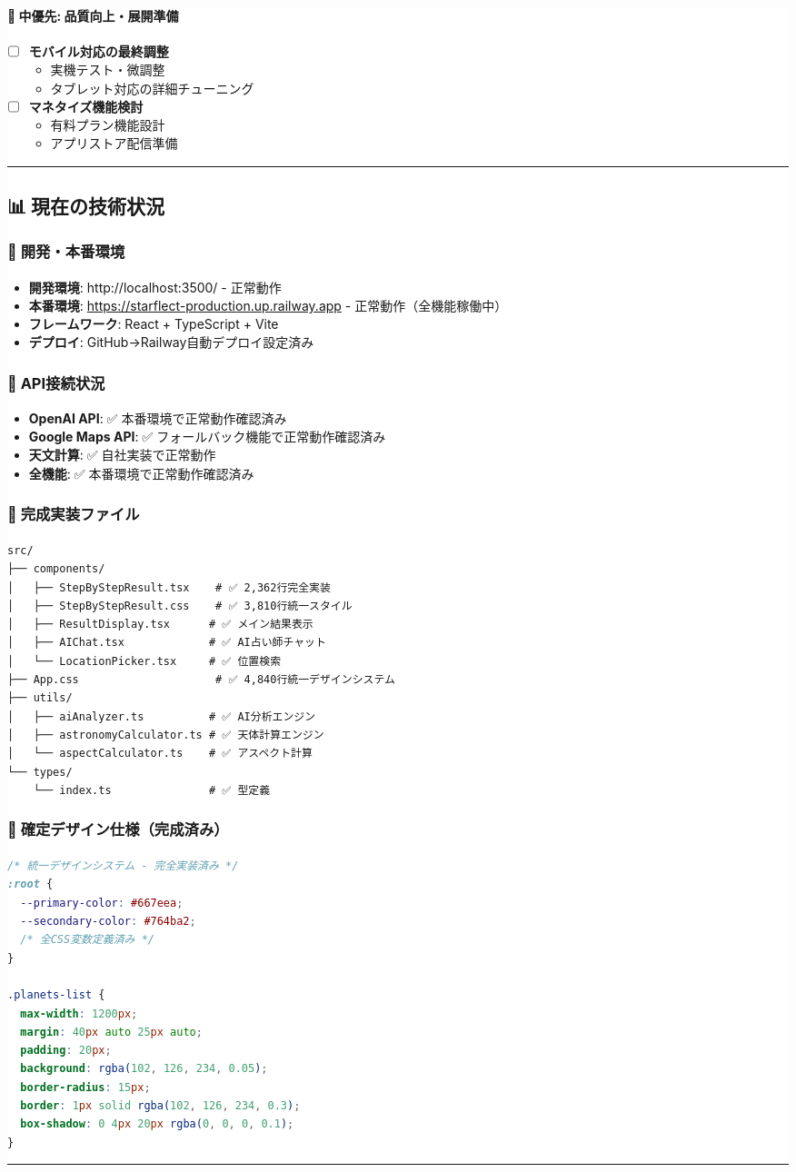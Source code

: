 #### 🥉 **中優先: 品質向上・展開準備**
- [ ] **モバイル対応の最終調整**
  - 実機テスト・微調整
  - タブレット対応の詳細チューニング
- [ ] **マネタイズ機能検討**
  - 有料プラン機能設計
  - アプリストア配信準備

---

## 📊 **現在の技術状況**

### 🔧 **開発・本番環境**
- **開発環境**: http://localhost:3500/ - 正常動作
- **本番環境**: https://starflect-production.up.railway.app - 正常動作（全機能稼働中）
- **フレームワーク**: React + TypeScript + Vite
- **デプロイ**: GitHub→Railway自動デプロイ設定済み

### 🔗 **API接続状況**
- **OpenAI API**: ✅ 本番環境で正常動作確認済み
- **Google Maps API**: ✅ フォールバック機能で正常動作確認済み
- **天文計算**: ✅ 自社実装で正常動作
- **全機能**: ✅ 本番環境で正常動作確認済み

### 📁 **完成実装ファイル**
```
src/
├── components/
│   ├── StepByStepResult.tsx    # ✅ 2,362行完全実装
│   ├── StepByStepResult.css    # ✅ 3,810行統一スタイル
│   ├── ResultDisplay.tsx      # ✅ メイン結果表示
│   ├── AIChat.tsx             # ✅ AI占い師チャット
│   └── LocationPicker.tsx     # ✅ 位置検索
├── App.css                     # ✅ 4,840行統一デザインシステム
├── utils/
│   ├── aiAnalyzer.ts          # ✅ AI分析エンジン
│   ├── astronomyCalculator.ts # ✅ 天体計算エンジン
│   └── aspectCalculator.ts    # ✅ アスペクト計算
└── types/
    └── index.ts               # ✅ 型定義
```

### 🎨 **確定デザイン仕様（完成済み）**
```css
/* 統一デザインシステム - 完全実装済み */
:root {
  --primary-color: #667eea;
  --secondary-color: #764ba2;
  /* 全CSS変数定義済み */
}

.planets-list {
  max-width: 1200px;
  margin: 40px auto 25px auto;
  padding: 20px;
  background: rgba(102, 126, 234, 0.05);
  border-radius: 15px;
  border: 1px solid rgba(102, 126, 234, 0.3);
  box-shadow: 0 4px 20px rgba(0, 0, 0, 0.1);
}
```

---